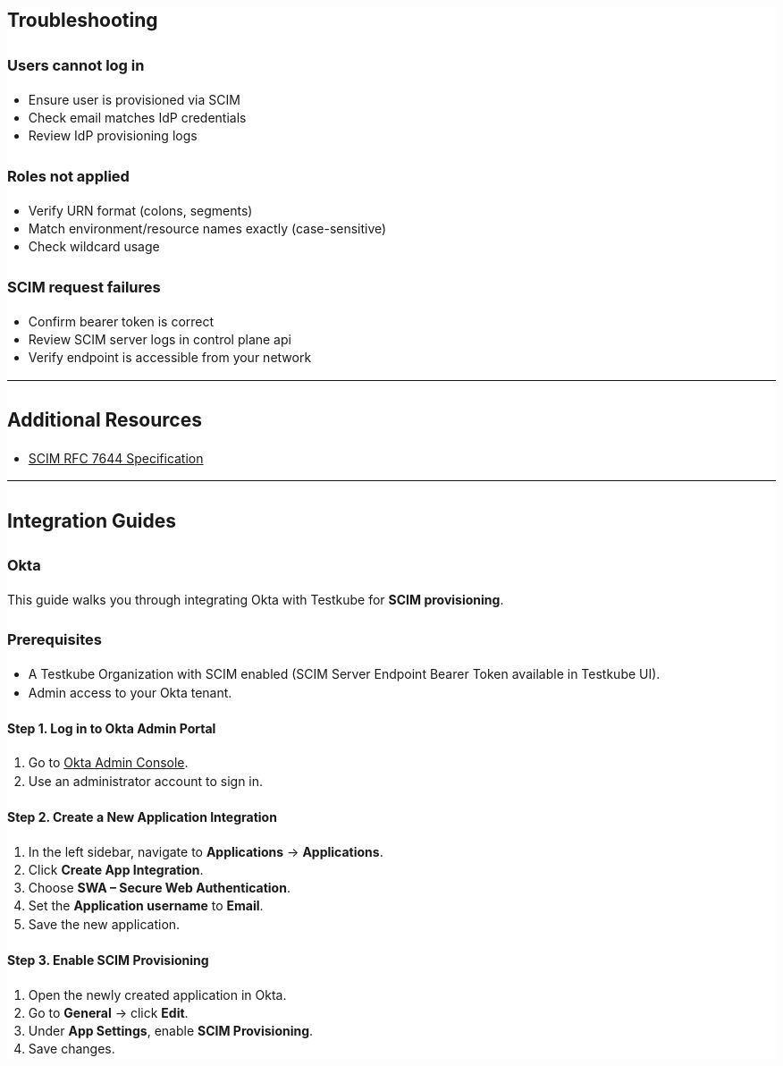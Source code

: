 
## Troubleshooting

### Users cannot log in
- Ensure user is provisioned via SCIM
- Check email matches IdP credentials
- Review IdP provisioning logs

### Roles not applied
- Verify URN format (colons, segments)
- Match environment/resource names exactly (case-sensitive)
- Check wildcard usage

### SCIM request failures
- Confirm bearer token is correct
- Review SCIM server logs in control plane api
- Verify endpoint is accessible from your network

---

## Additional Resources

- [SCIM RFC 7644 Specification](https://datatracker.ietf.org/doc/html/rfc7644)

---

## Integration Guides

### Okta

This guide walks you through integrating Okta with Testkube for **SCIM provisioning**.

### Prerequisites
- A Testkube Organization with SCIM enabled (SCIM Server Endpoint Bearer Token available in Testkube UI).
- Admin access to your Okta tenant.

#### Step 1. Log in to Okta Admin Portal
1. Go to [Okta Admin Console](https://login.okta.com/).
2. Use an administrator account to sign in.

#### Step 2. Create a New Application Integration
1. In the left sidebar, navigate to **Applications** → **Applications**.
2. Click **Create App Integration**.
3. Choose **SWA – Secure Web Authentication**.
4. Set the **Application username** to **Email**.
5. Save the new application.

#### Step 3. Enable SCIM Provisioning
1. Open the newly created application in Okta.
2. Go to **General** → click **Edit**.
3. Under **App Settings**, enable **SCIM Provisioning**.
4. Save changes.

